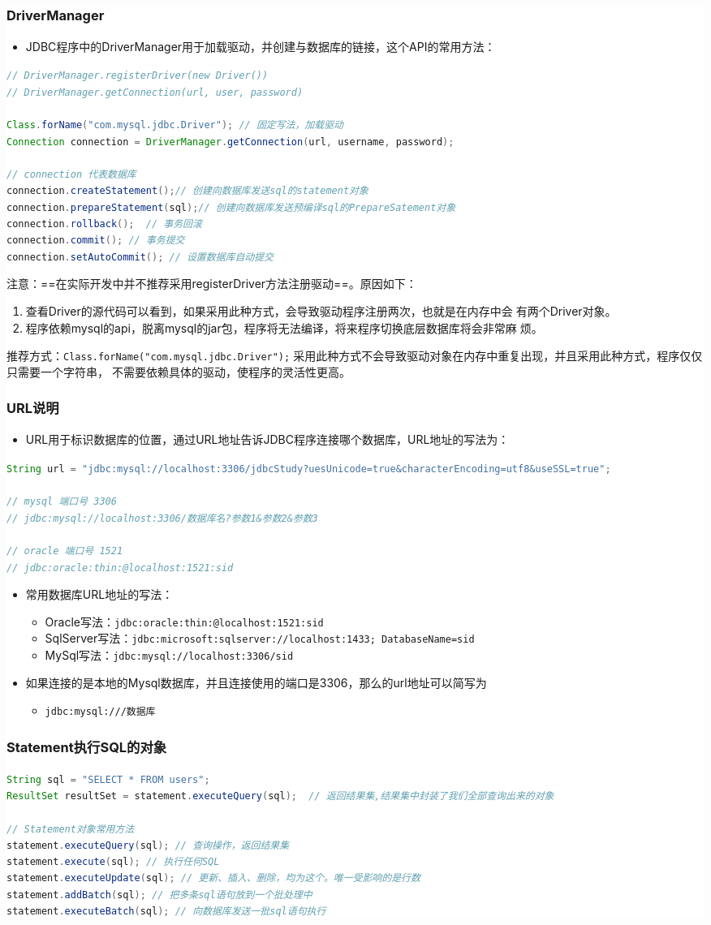 ### DriverManager

- JDBC程序中的DriverManager用于加载驱动，并创建与数据库的链接，这个API的常用方法：

```java
// DriverManager.registerDriver(new Driver())
// DriverManager.getConnection(url, user, password)

Class.forName("com.mysql.jdbc.Driver"); // 固定写法，加载驱动 
Connection connection = DriverManager.getConnection(url, username, password);

// connection 代表数据库
connection.createStatement();// 创建向数据库发送sql的statement对象
connection.prepareStatement(sql);// 创建向数据库发送预编译sql的PrepareSatement对象
connection.rollback();  // 事务回滚
connection.commit(); // 事务提交
connection.setAutoCommit(); // 设置数据库自动提交
```

注意：==在实际开发中并不推荐采用registerDriver方法注册驱动==。原因如下：

1. 查看Driver的源代码可以看到，如果采用此种方式，会导致驱动程序注册两次，也就是在内存中会 有两个Driver对象。
2. 程序依赖mysql的api，脱离mysql的jar包，程序将无法编译，将来程序切换底层数据库将会非常麻 烦。

推荐方式：`Class.forName("com.mysql.jdbc.Driver");`
采用此种方式不会导致驱动对象在内存中重复出现，并且采用此种方式，程序仅仅只需要一个字符串， 不需要依赖具体的驱动，使程序的灵活性更高。

### URL说明

- URL用于标识数据库的位置，通过URL地址告诉JDBC程序连接哪个数据库，URL地址的写法为：

```java
String url = "jdbc:mysql://localhost:3306/jdbcStudy?uesUnicode=true&characterEncoding=utf8&useSSL=true";

// mysql 端口号 3306
// jdbc:mysql://localhost:3306/数据库名?参数1&参数2&参数3

// oracle 端口号 1521
// jdbc:oracle:thin:@localhost:1521:sid
```

- 常用数据库URL地址的写法：
  - Oracle写法：`jdbc:oracle:thin:@localhost:1521:sid`
  - SqlServer写法：`jdbc:microsoft:sqlserver://localhost:1433; DatabaseName=sid`
  - MySql写法：`jdbc:mysql://localhost:3306/sid`

- 如果连接的是本地的Mysql数据库，并且连接使用的端口是3306，那么的url地址可以简写为
  - `jdbc:mysql:///数据库`

### Statement执行SQL的对象

```java
String sql = "SELECT * FROM users";
ResultSet resultSet = statement.executeQuery(sql);  // 返回结果集,结果集中封装了我们全部查询出来的对象

// Statement对象常用方法
statement.executeQuery(sql); // 查询操作，返回结果集
statement.execute(sql); // 执行任何SQL
statement.executeUpdate(sql); // 更新、插入、删除，均为这个。唯一受影响的是行数
statement.addBatch(sql); // 把多条sql语句放到一个批处理中
statement.executeBatch(sql); // 向数据库发送一批sql语句执行
```
